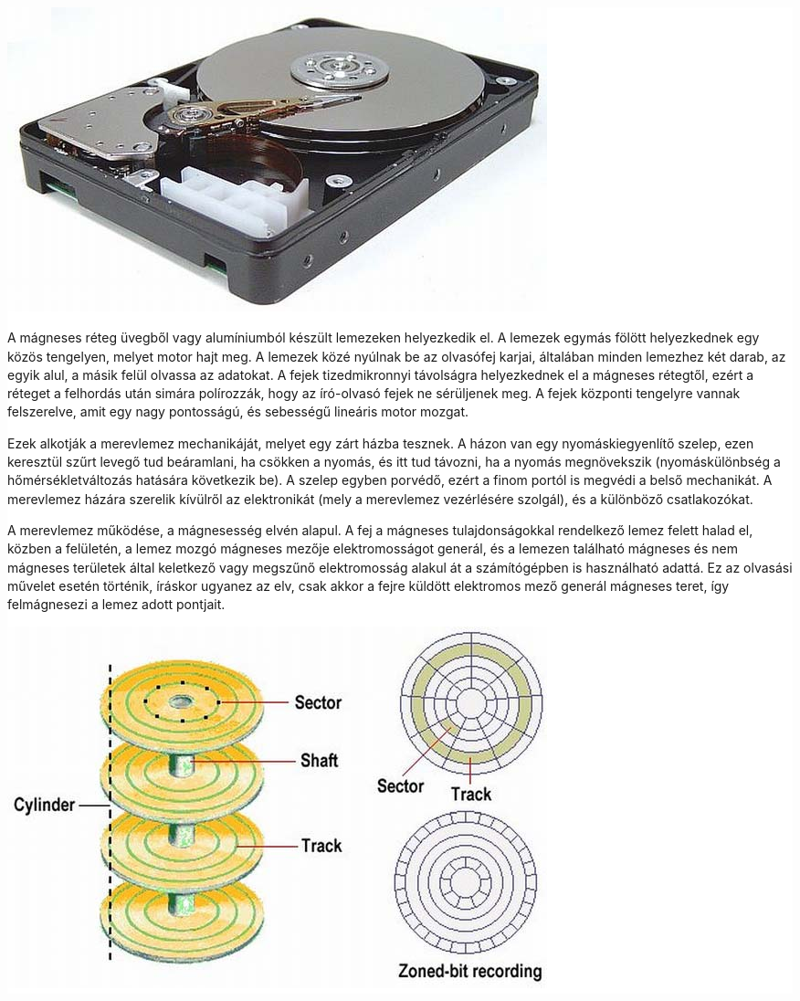 ![5. ábra Merevlemez](/assets/images/pc6/image-013.jpg)


A mágneses réteg üvegből vagy alumíniumból készült lemezeken helyezkedik el. A lemezek egymás fölött helyezkednek egy közös tengelyen, melyet motor hajt meg. A lemezek közé nyúlnak be az olvasófej karjai, általában minden lemezhez két darab, az egyik alul, a másik felül olvassa az adatokat. A fejek tizedmikronnyi távolságra helyezkednek el a mágneses rétegtől, ezért a réteget a felhordás után simára polírozzák, hogy az író-olvasó fejek ne sérüljenek meg. A fejek központi tengelyre vannak felszerelve, amit egy nagy pontosságú, és sebességű lineáris motor mozgat.

Ezek alkotják a merevlemez mechanikáját, melyet egy zárt házba tesznek. A házon van egy nyomáskiegyenlítő szelep, ezen keresztül szűrt levegő tud beáramlani, ha csökken a nyomás, és itt tud távozni, ha a nyomás megnövekszik (nyomáskülönbség a hőmérsékletváltozás hatására következik be). A szelep egyben porvédő, ezért a finom portól is megvédi a belső mechanikát. A merevlemez házára szerelik kívülről az elektronikát (mely a merevlemez vezérlésére szolgál), és a különböző csatlakozókat.

A merevlemez működése, a mágnesesség elvén alapul. A fej a mágneses tulajdonságokkal rendelkező lemez felett halad el, közben a felületén, a lemez mozgó mágneses mezője elektromosságot generál, és a lemezen található mágneses és nem mágneses területek által keletkező vagy megszűnő elektromosság alakul át a számítógépben is használható adattá. Ez az olvasási művelet esetén történik, íráskor ugyanez az elv, csak akkor a fejre küldött elektromos mező generál mágneses teret, így felmágnesezi a lemez adott pontjait.

![6. ábra Merevlemez felépítése](/assets/images/pc6/image-014.jpg)
